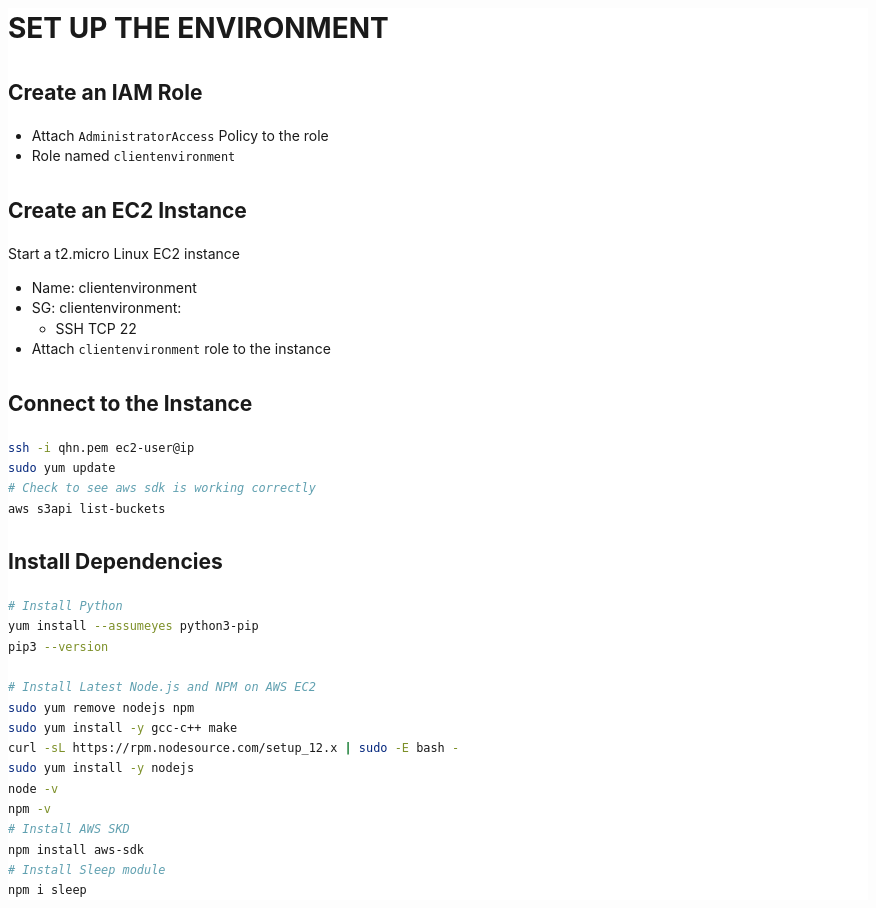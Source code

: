 
# SET UP THE ENVIRONMENT
## Create an IAM Role
- Attach `AdministratorAccess` Policy to the role
- Role named `clientenvironment`

## Create an EC2 Instance
Start a t2.micro Linux EC2 instance
   - Name: clientenvironment
   - SG: clientenvironment:
     - SSH TCP 22
   - Attach `clientenvironment` role to the instance

## Connect to the Instance
```bash
ssh -i qhn.pem ec2-user@ip
sudo yum update
# Check to see aws sdk is working correctly
aws s3api list-buckets 
```

## Install Dependencies
```bash
# Install Python
yum install --assumeyes python3-pip
pip3 --version

# Install Latest Node.js and NPM on AWS EC2
sudo yum remove nodejs npm
sudo yum install -y gcc-c++ make
curl -sL https://rpm.nodesource.com/setup_12.x | sudo -E bash -
sudo yum install -y nodejs
node -v
npm -v
# Install AWS SKD
npm install aws-sdk
# Install Sleep module
npm i sleep
```




